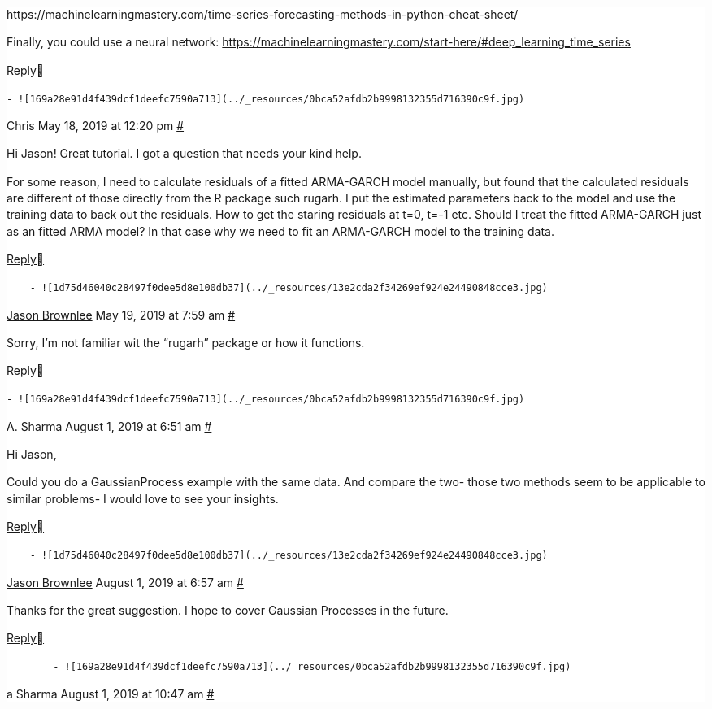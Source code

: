 https://machinelearningmastery.com/time-series-forecasting-methods-in-python-cheat-sheet/

Finally, you could use a neural network:
https://machinelearningmastery.com/start-here/#deep_learning_time_series

 [Reply](https://machinelearningmastery.com/arima-for-time-series-forecasting-with-python/#comment-479581)

    - ![169a28e91d4f439dcf1deefc7590a713](../_resources/0bca52afdb2b9998132355d716390c9f.jpg)

 Chris May 18, 2019 at 12:20 pm [#](https://machinelearningmastery.com/arima-for-time-series-forecasting-with-python/#comment-485825)

Hi Jason! Great tutorial.
I got a question that needs your kind help.

For some reason, I need to calculate residuals of a fitted ARMA-GARCH model manually, but found that the calculated residuals are different of those directly from the R package such rugarh. I put the estimated parameters back to the model and use the training data to back out the residuals. How to get the staring residuals at t=0, t=-1 etc. Should I treat the fitted ARMA-GARCH just as an fitted ARMA model? In that case why we need to fit an ARMA-GARCH model to the training data.

 [Reply](https://machinelearningmastery.com/arima-for-time-series-forecasting-with-python/#comment-485825)

        - ![1d75d46040c28497f0dee5d8e100db37](../_resources/13e2cda2f34269ef924e24490848cce3.jpg)

 [Jason Brownlee](http://machinelearningmastery.com/) May 19, 2019 at 7:59 am [#](https://machinelearningmastery.com/arima-for-time-series-forecasting-with-python/#comment-485896)

Sorry, I’m not familiar wit the “rugarh” package or how it functions.

 [Reply](https://machinelearningmastery.com/arima-for-time-series-forecasting-with-python/#comment-485896)

    - ![169a28e91d4f439dcf1deefc7590a713](../_resources/0bca52afdb2b9998132355d716390c9f.jpg)

 A. Sharma August 1, 2019 at 6:51 am [#](https://machinelearningmastery.com/arima-for-time-series-forecasting-with-python/#comment-495017)

Hi Jason,

Could you do a GaussianProcess example with the same data. And compare the two- those two methods seem to be applicable to similar problems- I would love to see your insights.

 [Reply](https://machinelearningmastery.com/arima-for-time-series-forecasting-with-python/#comment-495017)

        - ![1d75d46040c28497f0dee5d8e100db37](../_resources/13e2cda2f34269ef924e24490848cce3.jpg)

 [Jason Brownlee](http://machinelearningmastery.com/) August 1, 2019 at 6:57 am [#](https://machinelearningmastery.com/arima-for-time-series-forecasting-with-python/#comment-495027)

Thanks for the great suggestion. I hope to cover Gaussian Processes in the future.

 [Reply](https://machinelearningmastery.com/arima-for-time-series-forecasting-with-python/#comment-495027)

            - ![169a28e91d4f439dcf1deefc7590a713](../_resources/0bca52afdb2b9998132355d716390c9f.jpg)

 a Sharma August 1, 2019 at 10:47 am [#](https://machinelearningmastery.com/arima-for-time-series-forecasting-with-python/#comment-495047)
